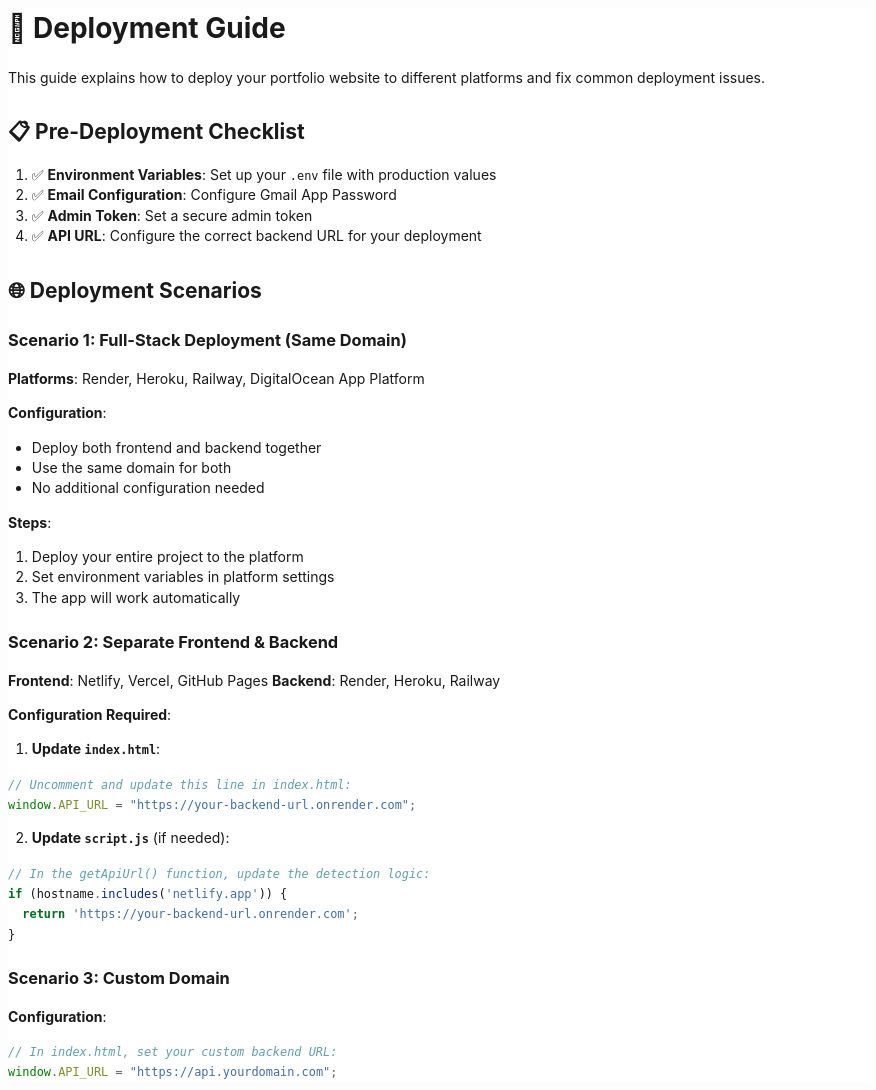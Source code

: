 # 🚀 Deployment Guide

This guide explains how to deploy your portfolio website to different platforms and fix common deployment issues.

## 📋 Pre-Deployment Checklist

1. ✅ **Environment Variables**: Set up your `.env` file with production values
2. ✅ **Email Configuration**: Configure Gmail App Password
3. ✅ **Admin Token**: Set a secure admin token
4. ✅ **API URL**: Configure the correct backend URL for your deployment

## 🌐 Deployment Scenarios

### Scenario 1: Full-Stack Deployment (Same Domain)

**Platforms**: Render, Heroku, Railway, DigitalOcean App Platform

**Configuration**:
- Deploy both frontend and backend together
- Use the same domain for both
- No additional configuration needed

**Steps**:
1. Deploy your entire project to the platform
2. Set environment variables in platform settings
3. The app will work automatically

### Scenario 2: Separate Frontend & Backend

**Frontend**: Netlify, Vercel, GitHub Pages
**Backend**: Render, Heroku, Railway

**Configuration Required**:

1. **Update `index.html`**:
```javascript
// Uncomment and update this line in index.html:
window.API_URL = "https://your-backend-url.onrender.com";
```

2. **Update `script.js`** (if needed):
```javascript
// In the getApiUrl() function, update the detection logic:
if (hostname.includes('netlify.app')) {
  return 'https://your-backend-url.onrender.com';
}
```

### Scenario 3: Custom Domain

**Configuration**:
```javascript
// In index.html, set your custom backend URL:
window.API_URL = "https://api.yourdomain.com";
```
